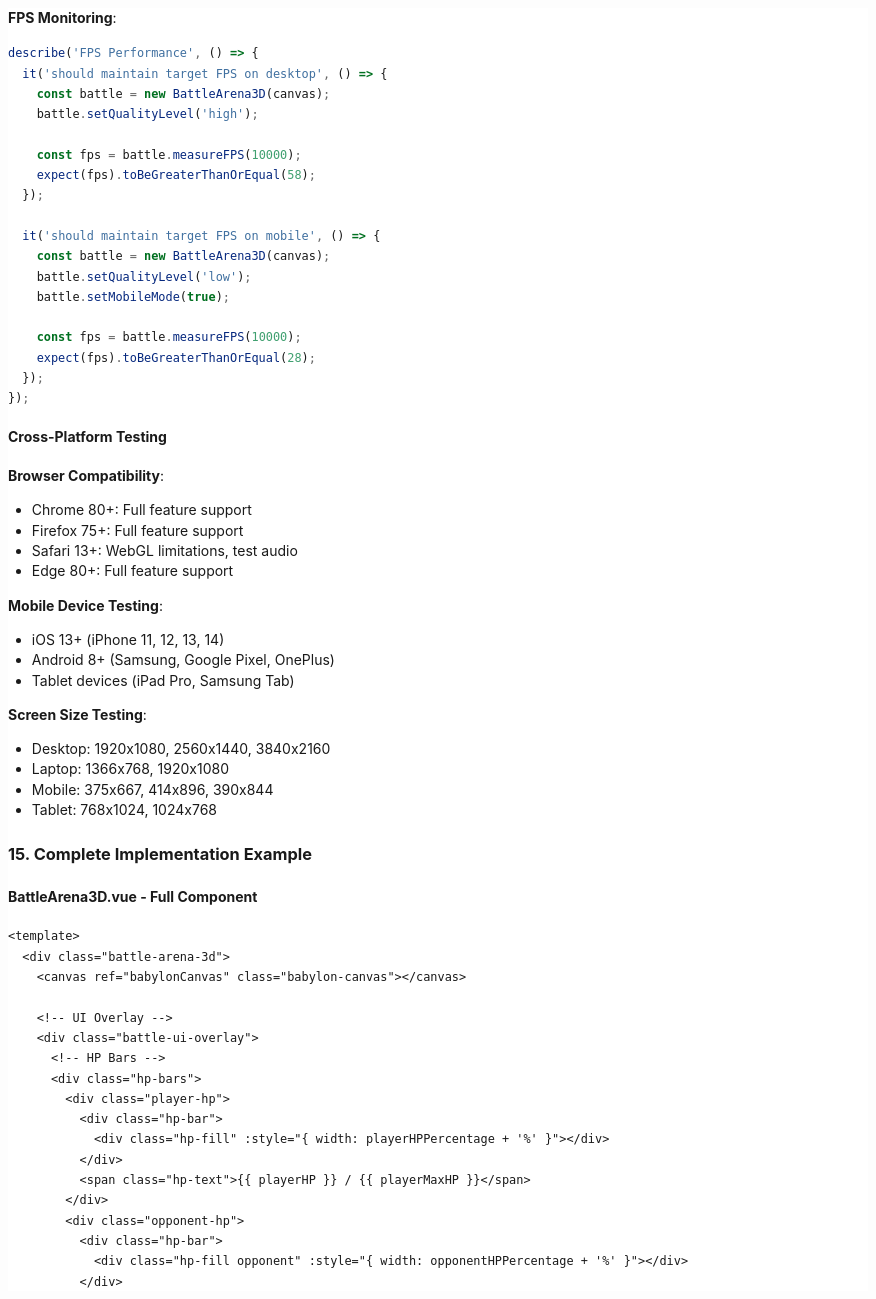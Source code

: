 **FPS Monitoring**:

```typescript
describe('FPS Performance', () => {
  it('should maintain target FPS on desktop', () => {
    const battle = new BattleArena3D(canvas);
    battle.setQualityLevel('high');

    const fps = battle.measureFPS(10000);
    expect(fps).toBeGreaterThanOrEqual(58);
  });

  it('should maintain target FPS on mobile', () => {
    const battle = new BattleArena3D(canvas);
    battle.setQualityLevel('low');
    battle.setMobileMode(true);

    const fps = battle.measureFPS(10000);
    expect(fps).toBeGreaterThanOrEqual(28);
  });
});
```

#### Cross-Platform Testing

**Browser Compatibility**:

- Chrome 80+: Full feature support
- Firefox 75+: Full feature support
- Safari 13+: WebGL limitations, test audio
- Edge 80+: Full feature support

**Mobile Device Testing**:

- iOS 13+ (iPhone 11, 12, 13, 14)
- Android 8+ (Samsung, Google Pixel, OnePlus)
- Tablet devices (iPad Pro, Samsung Tab)

**Screen Size Testing**:

- Desktop: 1920x1080, 2560x1440, 3840x2160
- Laptop: 1366x768, 1920x1080
- Mobile: 375x667, 414x896, 390x844
- Tablet: 768x1024, 1024x768

### 15. Complete Implementation Example

#### BattleArena3D.vue - Full Component

```vue
<template>
  <div class="battle-arena-3d">
    <canvas ref="babylonCanvas" class="babylon-canvas"></canvas>

    <!-- UI Overlay -->
    <div class="battle-ui-overlay">
      <!-- HP Bars -->
      <div class="hp-bars">
        <div class="player-hp">
          <div class="hp-bar">
            <div class="hp-fill" :style="{ width: playerHPPercentage + '%' }"></div>
          </div>
          <span class="hp-text">{{ playerHP }} / {{ playerMaxHP }}</span>
        </div>
        <div class="opponent-hp">
          <div class="hp-bar">
            <div class="hp-fill opponent" :style="{ width: opponentHPPercentage + '%' }"></div>
          </div>
```